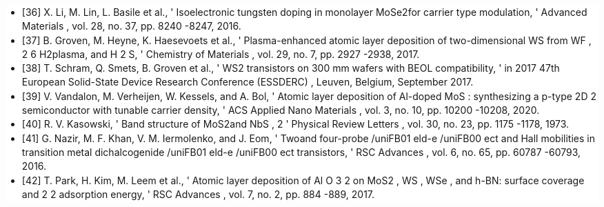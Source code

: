 - [36] X. Li, M. Lin, L. Basile et al., ' Isoelectronic tungsten doping in monolayer MoSe2for carrier type modulation, ' Advanced Materials , vol. 28, no. 37, pp. 8240 -8247, 2016.
- [37] B. Groven, M. Heyne, K. Haesevoets et al., ' Plasma-enhanced atomic layer deposition of two-dimensional WS from WF , 2 6 H2plasma, and H 2 S, ' Chemistry of Materials , vol. 29, no. 7, pp. 2927 -2938, 2017.
- [38] T. Schram, Q. Smets, B. Groven et al., ' WS2 transistors on 300 mm wafers with BEOL compatibility, ' in 2017 47th European Solid-State Device Research Conference (ESSDERC) , Leuven, Belgium, September 2017.
- [39] V. Vandalon, M. Verheijen, W. Kessels, and A. Bol, ' Atomic layer deposition of Al-doped MoS : synthesizing a p-type 2D 2 semiconductor with tunable carrier density, ' ACS Applied Nano Materials , vol. 3, no. 10, pp. 10200 -10208, 2020.
- [40] R. V. Kasowski, ' Band structure of MoS2and NbS , 2 ' Physical Review Letters , vol. 30, no. 23, pp. 1175 -1178, 1973.
- [41] G. Nazir, M. F. Khan, V. M. Iermolenko, and J. Eom, ' Twoand four-probe /uniFB01 eld-e /uniFB00 ect and Hall mobilities in transition metal dichalcogenide /uniFB01 eld-e /uniFB00 ect transistors, ' RSC Advances , vol. 6, no. 65, pp. 60787 -60793, 2016.
- [42] T. Park, H. Kim, M. Leem et al., ' Atomic layer deposition of Al O 3 2 on MoS2 , WS , WSe , and h-BN: surface coverage and 2 2 adsorption energy, ' RSC Advances , vol. 7, no. 2, pp. 884 -889, 2017.
